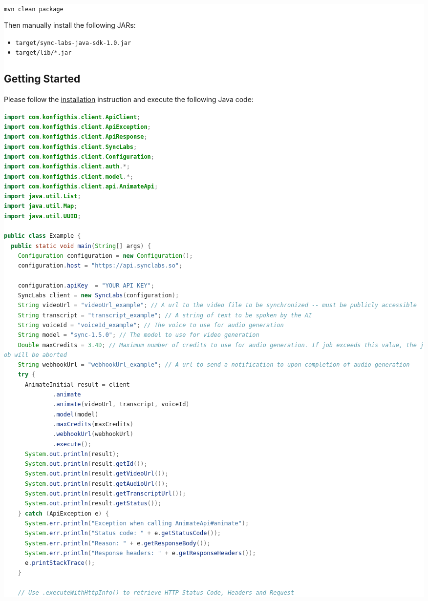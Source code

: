 ```shell
mvn clean package
```

Then manually install the following JARs:

* `target/sync-labs-java-sdk-1.0.jar`
* `target/lib/*.jar`

## Getting Started

Please follow the [installation](#installation) instruction and execute the following Java code:

```java
import com.konfigthis.client.ApiClient;
import com.konfigthis.client.ApiException;
import com.konfigthis.client.ApiResponse;
import com.konfigthis.client.SyncLabs;
import com.konfigthis.client.Configuration;
import com.konfigthis.client.auth.*;
import com.konfigthis.client.model.*;
import com.konfigthis.client.api.AnimateApi;
import java.util.List;
import java.util.Map;
import java.util.UUID;

public class Example {
  public static void main(String[] args) {
    Configuration configuration = new Configuration();
    configuration.host = "https://api.synclabs.so";
    
    configuration.apiKey  = "YOUR API KEY";
    SyncLabs client = new SyncLabs(configuration);
    String videoUrl = "videoUrl_example"; // A url to the video file to be synchronized -- must be publicly accessible
    String transcript = "transcript_example"; // A string of text to be spoken by the AI
    String voiceId = "voiceId_example"; // The voice to use for audio generation
    String model = "sync-1.5.0"; // The model to use for video generation
    Double maxCredits = 3.4D; // Maximum number of credits to use for audio generation. If job exceeds this value, the job will be aborted
    String webhookUrl = "webhookUrl_example"; // A url to send a notification to upon completion of audio generation
    try {
      AnimateInitial result = client
              .animate
              .animate(videoUrl, transcript, voiceId)
              .model(model)
              .maxCredits(maxCredits)
              .webhookUrl(webhookUrl)
              .execute();
      System.out.println(result);
      System.out.println(result.getId());
      System.out.println(result.getVideoUrl());
      System.out.println(result.getAudioUrl());
      System.out.println(result.getTranscriptUrl());
      System.out.println(result.getStatus());
    } catch (ApiException e) {
      System.err.println("Exception when calling AnimateApi#animate");
      System.err.println("Status code: " + e.getStatusCode());
      System.err.println("Reason: " + e.getResponseBody());
      System.err.println("Response headers: " + e.getResponseHeaders());
      e.printStackTrace();
    }

    // Use .executeWithHttpInfo() to retrieve HTTP Status Code, Headers and Request
```